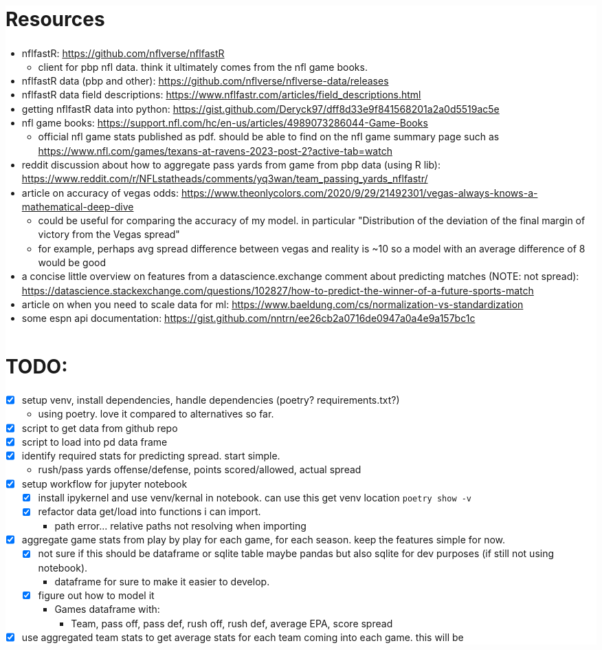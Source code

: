 # Resources

- nflfastR: https://github.com/nflverse/nflfastR
  - client for pbp nfl data. think it ultimately comes from the nfl game books.
- nflfastR data (pbp and other): https://github.com/nflverse/nflverse-data/releases
- nflfastR data field descriptions: https://www.nflfastr.com/articles/field_descriptions.html
- getting nflfastR data into python: https://gist.github.com/Deryck97/dff8d33e9f841568201a2a0d5519ac5e
- nfl game books: https://support.nfl.com/hc/en-us/articles/4989073286044-Game-Books
  - official nfl game stats published as pdf. should be able to find on the nfl game summary page such as https://www.nfl.com/games/texans-at-ravens-2023-post-2?active-tab=watch
- reddit discussion about how to aggregate pass yards from game from pbp data (using R lib): https://www.reddit.com/r/NFLstatheads/comments/yq3wan/team_passing_yards_nflfastr/
- article on accuracy of vegas odds: https://www.theonlycolors.com/2020/9/29/21492301/vegas-always-knows-a-mathematical-deep-dive
  - could be useful for comparing the accuracy of my model. in particular "Distribution of the deviation of the final margin of victory from the Vegas spread"
  - for example, perhaps avg spread difference between vegas and reality is ~10 so a model with an average difference of 8 would be good
- a concise little overview on features from a datascience.exchange comment about predicting matches (NOTE: not spread): https://datascience.stackexchange.com/questions/102827/how-to-predict-the-winner-of-a-future-sports-match
- article on when you need to scale data for ml: https://www.baeldung.com/cs/normalization-vs-standardization
- some espn api documentation: https://gist.github.com/nntrn/ee26cb2a0716de0947a0a4e9a157bc1c

# TODO:

- [x] setup venv, install dependencies, handle dependencies (poetry? requirements.txt?)
  - using poetry. love it compared to alternatives so far.
- [x] script to get data from github repo
- [x] script to load into pd data frame
- [x] identify required stats for predicting spread. start simple.
  - rush/pass yards offense/defense, points scored/allowed, actual spread
- [x] setup workflow for jupyter notebook
  - [x] install ipykernel and use venv/kernal in notebook. can use this get venv location `poetry show -v`
  - [x] refactor data get/load into functions i can import.
    - path error... relative paths not resolving when importing
- [x] aggregate game stats from play by play for each game, for each season. keep the features simple for now.
  - [x] not sure if this should be dataframe or sqlite table maybe pandas but also sqlite for dev purposes (if still not using notebook).
    - dataframe for sure to make it easier to develop.
  - [x] figure out how to model it
    - Games dataframe with:
      - Team, pass off, pass def, rush off, rush def, average EPA, score spread
- [x] use aggregated team stats to get average stats for each team coming into each game. this will be
